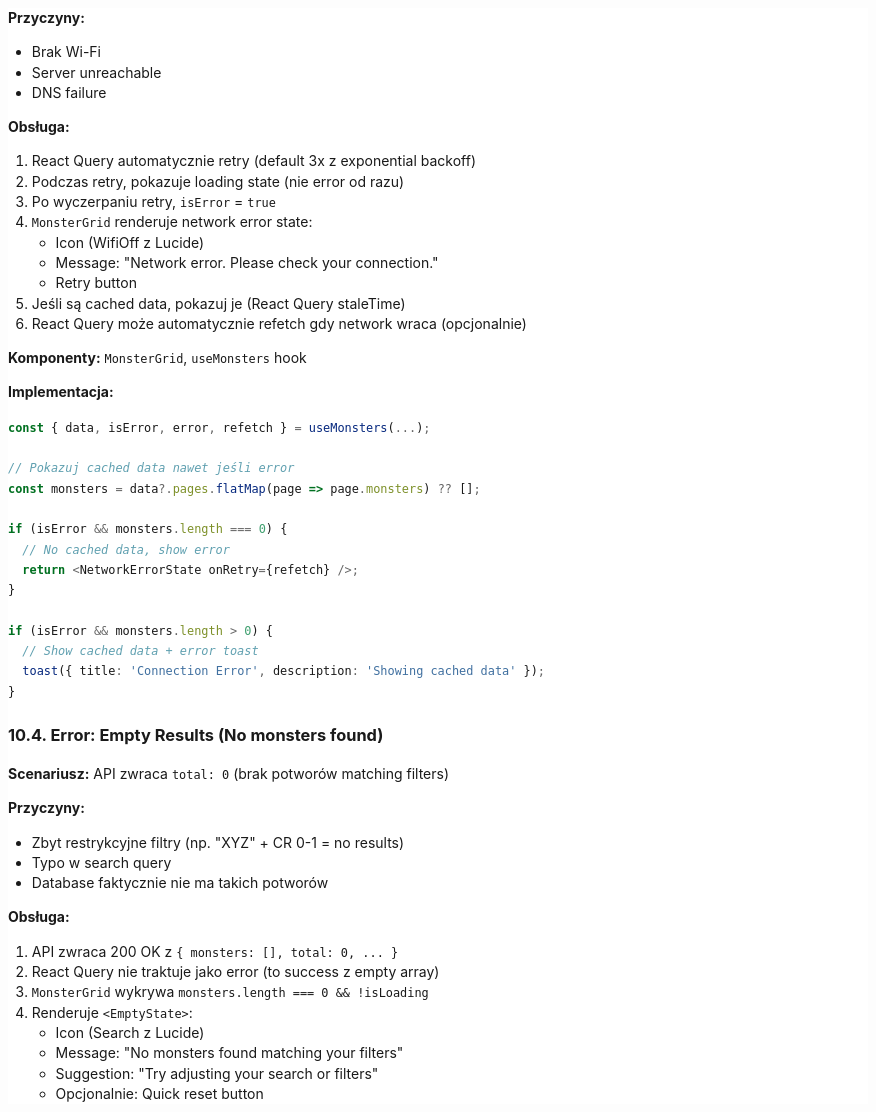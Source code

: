 **Przyczyny:**
- Brak Wi-Fi
- Server unreachable
- DNS failure

**Obsługa:**
1. React Query automatycznie retry (default 3x z exponential backoff)
2. Podczas retry, pokazuje loading state (nie error od razu)
3. Po wyczerpaniu retry, `isError` = `true`
4. `MonsterGrid` renderuje network error state:
   - Icon (WifiOff z Lucide)
   - Message: "Network error. Please check your connection."
   - Retry button
5. Jeśli są cached data, pokazuj je (React Query staleTime)
6. React Query może automatycznie refetch gdy network wraca (opcjonalnie)

**Komponenty:** `MonsterGrid`, `useMonsters` hook

**Implementacja:**
```typescript
const { data, isError, error, refetch } = useMonsters(...);

// Pokazuj cached data nawet jeśli error
const monsters = data?.pages.flatMap(page => page.monsters) ?? [];

if (isError && monsters.length === 0) {
  // No cached data, show error
  return <NetworkErrorState onRetry={refetch} />;
}

if (isError && monsters.length > 0) {
  // Show cached data + error toast
  toast({ title: 'Connection Error', description: 'Showing cached data' });
}
```

### 10.4. Error: Empty Results (No monsters found)

**Scenariusz:** API zwraca `total: 0` (brak potworów matching filters)

**Przyczyny:**
- Zbyt restrykcyjne filtry (np. "XYZ" + CR 0-1 = no results)
- Typo w search query
- Database faktycznie nie ma takich potworów

**Obsługa:**
1. API zwraca 200 OK z `{ monsters: [], total: 0, ... }`
2. React Query nie traktuje jako error (to success z empty array)
3. `MonsterGrid` wykrywa `monsters.length === 0 && !isLoading`
4. Renderuje `<EmptyState>`:
   - Icon (Search z Lucide)
   - Message: "No monsters found matching your filters"
   - Suggestion: "Try adjusting your search or filters"
   - Opcjonalnie: Quick reset button

